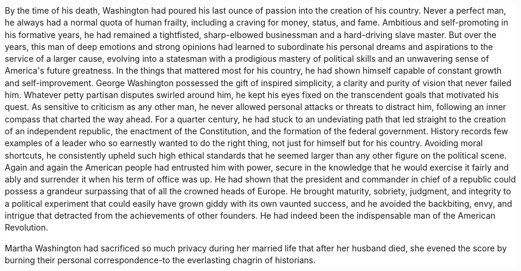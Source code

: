 By the time of his death, Washington had poured his last ounce of passion into the creation of his country. Never a perfect man, he always had a normal quota of human frailty, including a craving for money, status, and fame. Ambitious and self-promoting in his formative years, he had remained a tightfisted, sharp-elbowed businessman and a hard-driving slave master. But over the years, this man of deep emotions and strong opinions had learned to subordinate his personal dreams and aspirations to the service of a larger cause, evolving into a statesman with a prodigious mastery of political skills and an unwavering sense of America's future greatness. In the things that mattered most for his country, he had shown himself capable of constant growth and self-improvement. George Washington possessed the gift of inspired simplicity, a clarity and purity of vision that never failed him. Whatever petty partisan disputes swirled around him, he kept his eyes fixed on the transcendent goals that motivated his quest. As sensitive to criticism as any other man, he never allowed personal attacks or threats to distract him, following an inner compass that charted the way ahead. For a quarter century, he had stuck to an undeviating path that led straight to the creation of an independent republic, the enactment of the Constitution, and the formation of the federal government. History records few examples of a leader who so earnestly wanted to do the right thing, not just for himself but for his country. Avoiding moral shortcuts, he consistently upheld such high ethical standards that he seemed larger than any other figure on the political scene. Again and again the American people had entrusted him with power, secure in the knowledge that he would exercise it fairly and ably and surrender it when his term of office was up. He had shown that the president and commander in chief of a republic could possess a grandeur surpassing that of all the crowned heads of Europe. He brought maturity, sobriety, judgment, and integrity to a political experiment that could easily have grown giddy with its own vaunted success, and he avoided the backbiting, envy, and intrigue that detracted from the achievements of other founders. He had indeed been the indispensable man of the American Revolution.

Martha Washington had sacrificed so much privacy during her married life that after her husband died, she evened the score by burning their personal correspondence-to the everlasting chagrin of historians.



[amazon]: http://www.amazon.com/Washington-A-Life-Ron-Chernow/dp/0143119966


